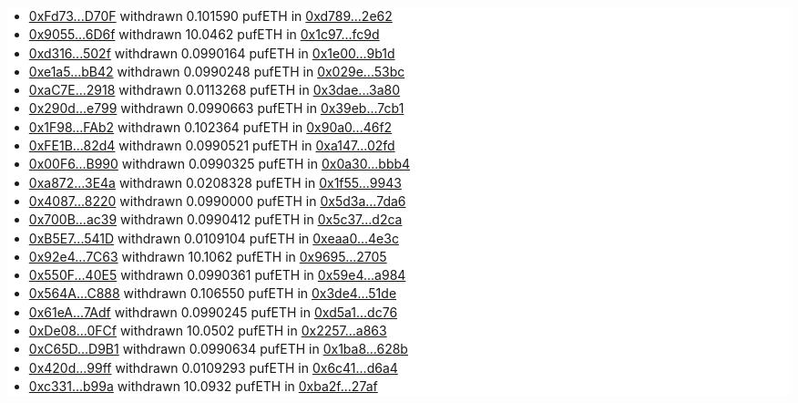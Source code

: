- [0xFd73...D70F](https://etherscan.io/address/0xFd73005A67e4ef14dF49d4c67673ad4a3813D70F) withdrawn 0.101590 pufETH in [0xd789...2e62](https://etherscan.io/tx/0xFd73005A67e4ef14dF49d4c67673ad4a3813D70F)
- [0x9055...6D6f](https://etherscan.io/address/0x90550F9efb1CeB86bEd49179CaA3490E4d986D6f) withdrawn 10.0462 pufETH in [0x1c97...fc9d](https://etherscan.io/tx/0x90550F9efb1CeB86bEd49179CaA3490E4d986D6f)
- [0xd316...502f](https://etherscan.io/address/0xd316f852Ed21b1c06b83db97bd1F391015b3502f) withdrawn 0.0990164 pufETH in [0x1e00...9b1d](https://etherscan.io/tx/0xd316f852Ed21b1c06b83db97bd1F391015b3502f)
- [0xe1a5...bB42](https://etherscan.io/address/0xe1a5E404b5ea5146b9e6C04e817825bC95c0bB42) withdrawn 0.0990248 pufETH in [0x029e...53bc](https://etherscan.io/tx/0xe1a5E404b5ea5146b9e6C04e817825bC95c0bB42)
- [0xaC7E...2918](https://etherscan.io/address/0xaC7E438DABe1eb6E87439820A9b73502eE2D2918) withdrawn 0.0113268 pufETH in [0x3dae...3a80](https://etherscan.io/tx/0xaC7E438DABe1eb6E87439820A9b73502eE2D2918)
- [0x290d...e799](https://etherscan.io/address/0x290dEC2aDE1BFAAFaf60f6F2525944377f5Ee799) withdrawn 0.0990663 pufETH in [0x39eb...7cb1](https://etherscan.io/tx/0x290dEC2aDE1BFAAFaf60f6F2525944377f5Ee799)
- [0x1F98...FAb2](https://etherscan.io/address/0x1F9875a2493c830fa59b4284236E0E1A9DcaFAb2) withdrawn 0.102364 pufETH in [0x90a0...46f2](https://etherscan.io/tx/0x1F9875a2493c830fa59b4284236E0E1A9DcaFAb2)
- [0xFE1B...82d4](https://etherscan.io/address/0xFE1B2B53232b2DD4308f7BB2b939ECeDE57982d4) withdrawn 0.0990521 pufETH in [0xa147...02fd](https://etherscan.io/tx/0xFE1B2B53232b2DD4308f7BB2b939ECeDE57982d4)
- [0x00F6...B990](https://etherscan.io/address/0x00F6b7672F41ba8f615b223634cc804f9967B990) withdrawn 0.0990325 pufETH in [0x0a30...bbb4](https://etherscan.io/tx/0x00F6b7672F41ba8f615b223634cc804f9967B990)
- [0xa872...3E4a](https://etherscan.io/address/0xa8724C3d128d113Ed4E4d4E40E703b7B9d2C3E4a) withdrawn 0.0208328 pufETH in [0x1f55...9943](https://etherscan.io/tx/0xa8724C3d128d113Ed4E4d4E40E703b7B9d2C3E4a)
- [0x4087...8220](https://etherscan.io/address/0x40878640560cf52b965Eb34768De96fB3FC28220) withdrawn 0.0990000 pufETH in [0x5d3a...7da6](https://etherscan.io/tx/0x40878640560cf52b965Eb34768De96fB3FC28220)
- [0x700B...ac39](https://etherscan.io/address/0x700B3DeE132017C6edCeB741C6679Eb51C03ac39) withdrawn 0.0990412 pufETH in [0x5c37...d2ca](https://etherscan.io/tx/0x700B3DeE132017C6edCeB741C6679Eb51C03ac39)
- [0xB5E7...541D](https://etherscan.io/address/0xB5E7Cc93B5eC442f0f212EA1A64500556B19541D) withdrawn 0.0109104 pufETH in [0xeaa0...4e3c](https://etherscan.io/tx/0xB5E7Cc93B5eC442f0f212EA1A64500556B19541D)
- [0x92e4...7C63](https://etherscan.io/address/0x92e47925D2416dd8Ccc4318F47bf7D26B3037C63) withdrawn 10.1062 pufETH in [0x9695...2705](https://etherscan.io/tx/0x92e47925D2416dd8Ccc4318F47bf7D26B3037C63)
- [0x550F...40E5](https://etherscan.io/address/0x550Fa014E45B03554d4c0520bC1aEEeD0d6640E5) withdrawn 0.0990361 pufETH in [0x59e4...a984](https://etherscan.io/tx/0x550Fa014E45B03554d4c0520bC1aEEeD0d6640E5)
- [0x564A...C888](https://etherscan.io/address/0x564A35fFCbd9B53a7B777327e6f79abd4364C888) withdrawn 0.106550 pufETH in [0x3de4...51de](https://etherscan.io/tx/0x564A35fFCbd9B53a7B777327e6f79abd4364C888)
- [0x61eA...7Adf](https://etherscan.io/address/0x61eA292935C0dBA8FbfCe0eb4bc23A36cd337Adf) withdrawn 0.0990245 pufETH in [0xd5a1...dc76](https://etherscan.io/tx/0x61eA292935C0dBA8FbfCe0eb4bc23A36cd337Adf)
- [0xDe08...0FCf](https://etherscan.io/address/0xDe0875463C96EAd946C740325d270496E4Ff0FCf) withdrawn 10.0502 pufETH in [0x2257...a863](https://etherscan.io/tx/0xDe0875463C96EAd946C740325d270496E4Ff0FCf)
- [0xC65D...D9B1](https://etherscan.io/address/0xC65Dc13a1F8F689a4fd919A5AAbfb27947C5D9B1) withdrawn 0.0990634 pufETH in [0x1ba8...628b](https://etherscan.io/tx/0xC65Dc13a1F8F689a4fd919A5AAbfb27947C5D9B1)
- [0x420d...99ff](https://etherscan.io/address/0x420d1edaD3ac0f13Ca01CD6b6E20b7a38D6d99ff) withdrawn 0.0109293 pufETH in [0x6c41...d6a4](https://etherscan.io/tx/0x420d1edaD3ac0f13Ca01CD6b6E20b7a38D6d99ff)
- [0xc331...b99a](https://etherscan.io/address/0xc33167bf1f4CE360d1AF3c08e04cE8455928b99a) withdrawn 10.0932 pufETH in [0xba2f...27af](https://etherscan.io/tx/0xc33167bf1f4CE360d1AF3c08e04cE8455928b99a)